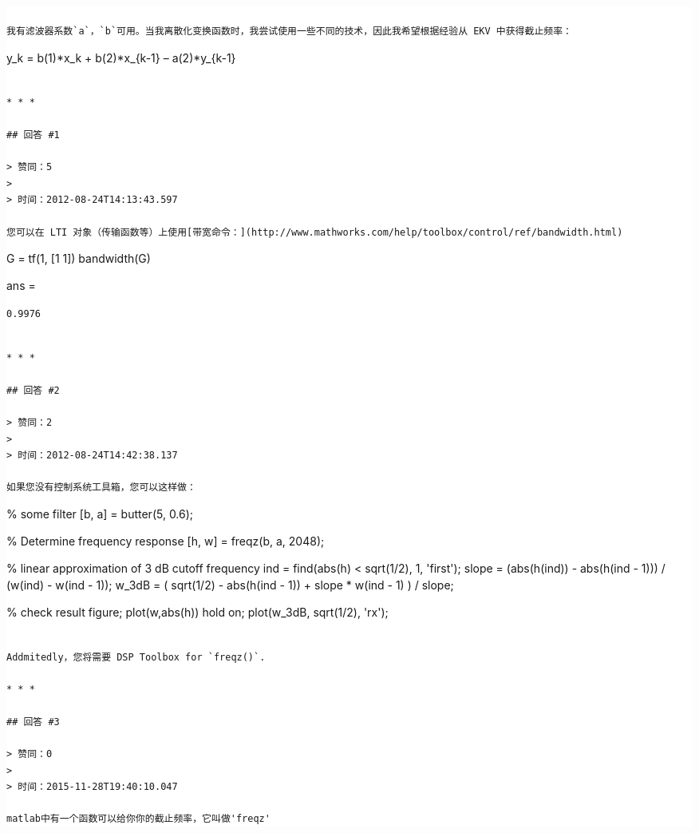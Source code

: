 ```

我有滤波器系数`a`，`b`可用。当我离散化变换函数时，我尝试使用一些不同的技术，因此我希望根据经验从 EKV 中获得截止频率：

```
y_k = b(1)*x_k + b(2)*x_{k-1} – a(2)*y_{k-1} 
```

* * *

## 回答 #1

> 赞同：5
> 
> 时间：2012-08-24T14:13:43.597

您可以在 LTI 对象（传输函数等）上使用[带宽命令：](http://www.mathworks.com/help/toolbox/control/ref/bandwidth.html)

```
G = tf(1, [1 1])
bandwidth(G)

ans =

    0.9976 
```

* * *

## 回答 #2

> 赞同：2
> 
> 时间：2012-08-24T14:42:38.137

如果您没有控制系统工具箱，您可以这样做：

```
% some filter
[b, a] = butter(5, 0.6);

% Determine frequency response
[h, w] = freqz(b, a, 2048);

% linear approximation of 3 dB cutoff frequency
ind = find(abs(h) < sqrt(1/2), 1, 'first');
slope = (abs(h(ind)) - abs(h(ind - 1))) / (w(ind) - w(ind - 1));
w_3dB = ( sqrt(1/2) - abs(h(ind - 1)) + slope * w(ind - 1) ) / slope;

% check result
figure; plot(w,abs(h))
hold on;
plot(w_3dB, sqrt(1/2), 'rx'); 
```

Addmitedly，您将需要 DSP Toolbox for `freqz()`.

* * *

## 回答 #3

> 赞同：0
> 
> 时间：2015-11-28T19:40:10.047

matlab中有一个函数可以给你你的截止频率，它叫做'freqz'

```